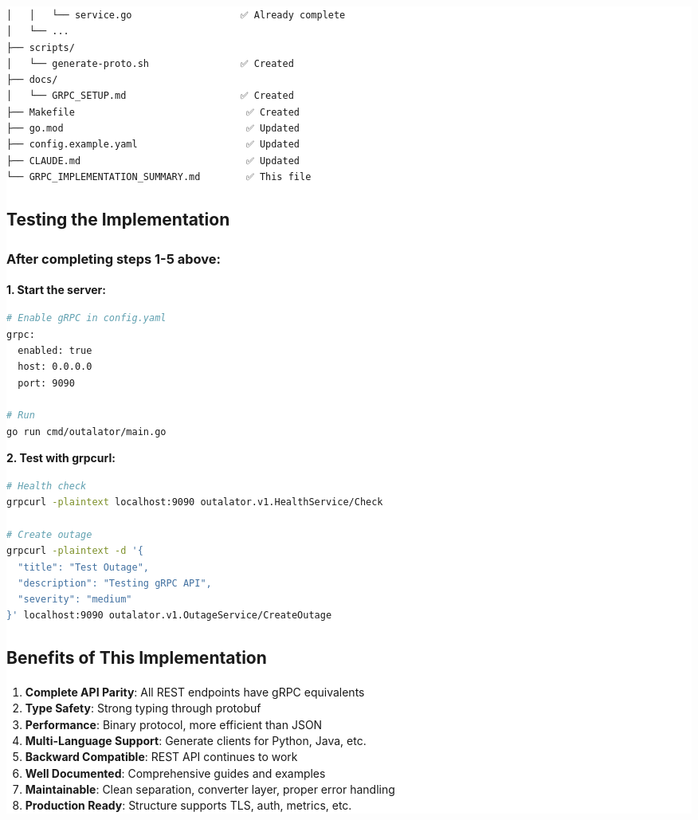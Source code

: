 ```
│   │   └── service.go                   ✅ Already complete
│   └── ...
├── scripts/
│   └── generate-proto.sh                ✅ Created
├── docs/
│   └── GRPC_SETUP.md                    ✅ Created
├── Makefile                              ✅ Created
├── go.mod                                ✅ Updated
├── config.example.yaml                   ✅ Updated
├── CLAUDE.md                             ✅ Updated
└── GRPC_IMPLEMENTATION_SUMMARY.md        ✅ This file
```

## Testing the Implementation

### After completing steps 1-5 above:

**1. Start the server:**
```bash
# Enable gRPC in config.yaml
grpc:
  enabled: true
  host: 0.0.0.0
  port: 9090

# Run
go run cmd/outalator/main.go
```

**2. Test with grpcurl:**
```bash
# Health check
grpcurl -plaintext localhost:9090 outalator.v1.HealthService/Check

# Create outage
grpcurl -plaintext -d '{
  "title": "Test Outage",
  "description": "Testing gRPC API",
  "severity": "medium"
}' localhost:9090 outalator.v1.OutageService/CreateOutage
```

## Benefits of This Implementation

1. **Complete API Parity**: All REST endpoints have gRPC equivalents
2. **Type Safety**: Strong typing through protobuf
3. **Performance**: Binary protocol, more efficient than JSON
4. **Multi-Language Support**: Generate clients for Python, Java, etc.
5. **Backward Compatible**: REST API continues to work
6. **Well Documented**: Comprehensive guides and examples
7. **Maintainable**: Clean separation, converter layer, proper error handling
8. **Production Ready**: Structure supports TLS, auth, metrics, etc.
